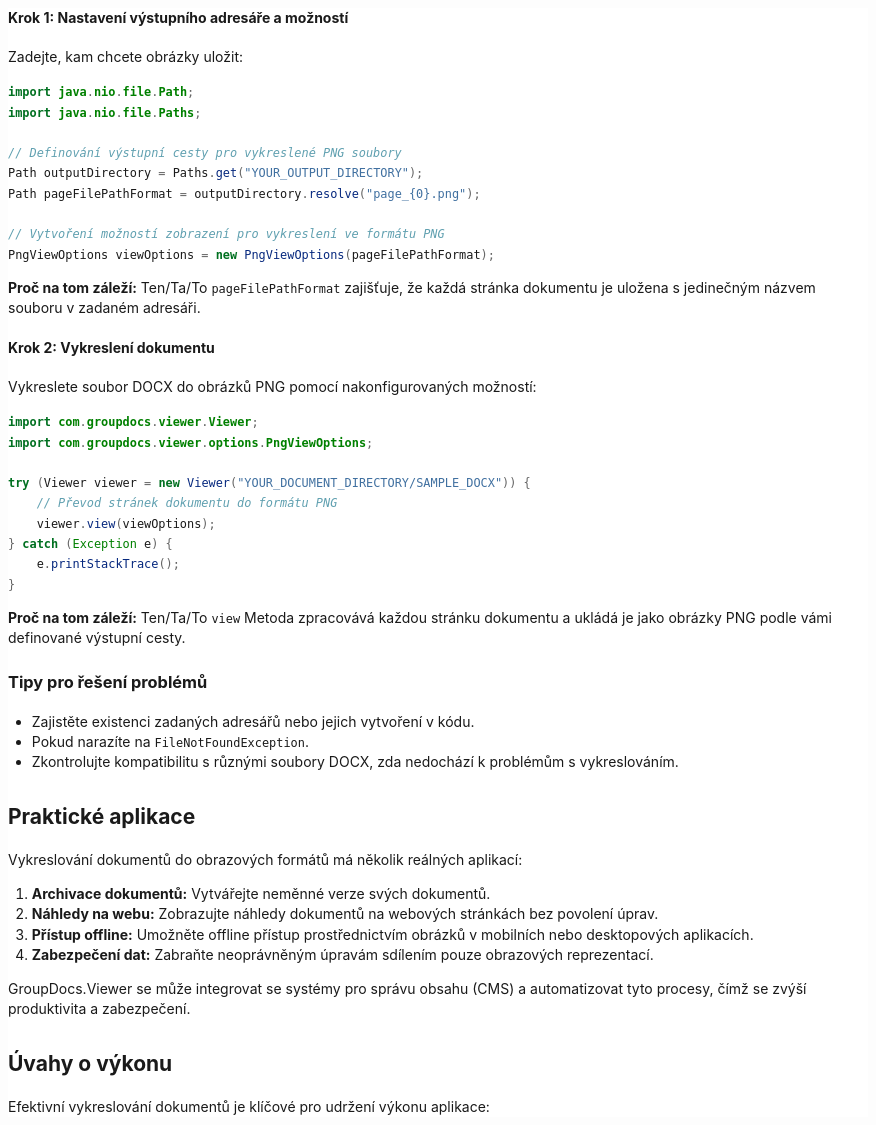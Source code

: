#### Krok 1: Nastavení výstupního adresáře a možností
Zadejte, kam chcete obrázky uložit:

```java
import java.nio.file.Path;
import java.nio.file.Paths;

// Definování výstupní cesty pro vykreslené PNG soubory
Path outputDirectory = Paths.get("YOUR_OUTPUT_DIRECTORY");
Path pageFilePathFormat = outputDirectory.resolve("page_{0}.png");

// Vytvoření možností zobrazení pro vykreslení ve formátu PNG
PngViewOptions viewOptions = new PngViewOptions(pageFilePathFormat);
```

**Proč na tom záleží:** Ten/Ta/To `pageFilePathFormat` zajišťuje, že každá stránka dokumentu je uložena s jedinečným názvem souboru v zadaném adresáři.

#### Krok 2: Vykreslení dokumentu
Vykreslete soubor DOCX do obrázků PNG pomocí nakonfigurovaných možností:

```java
import com.groupdocs.viewer.Viewer;
import com.groupdocs.viewer.options.PngViewOptions;

try (Viewer viewer = new Viewer("YOUR_DOCUMENT_DIRECTORY/SAMPLE_DOCX")) {
    // Převod stránek dokumentu do formátu PNG
    viewer.view(viewOptions);
} catch (Exception e) {
    e.printStackTrace();
}
```

**Proč na tom záleží:** Ten/Ta/To `view` Metoda zpracovává každou stránku dokumentu a ukládá je jako obrázky PNG podle vámi definované výstupní cesty.

### Tipy pro řešení problémů
- Zajistěte existenci zadaných adresářů nebo jejich vytvoření v kódu.
- Pokud narazíte na `FileNotFoundException`.
- Zkontrolujte kompatibilitu s různými soubory DOCX, zda nedochází k problémům s vykreslováním.

## Praktické aplikace
Vykreslování dokumentů do obrazových formátů má několik reálných aplikací:
1. **Archivace dokumentů:** Vytvářejte neměnné verze svých dokumentů.
2. **Náhledy na webu:** Zobrazujte náhledy dokumentů na webových stránkách bez povolení úprav.
3. **Přístup offline:** Umožněte offline přístup prostřednictvím obrázků v mobilních nebo desktopových aplikacích.
4. **Zabezpečení dat:** Zabraňte neoprávněným úpravám sdílením pouze obrazových reprezentací.

GroupDocs.Viewer se může integrovat se systémy pro správu obsahu (CMS) a automatizovat tyto procesy, čímž se zvýší produktivita a zabezpečení.

## Úvahy o výkonu
Efektivní vykreslování dokumentů je klíčové pro udržení výkonu aplikace:

